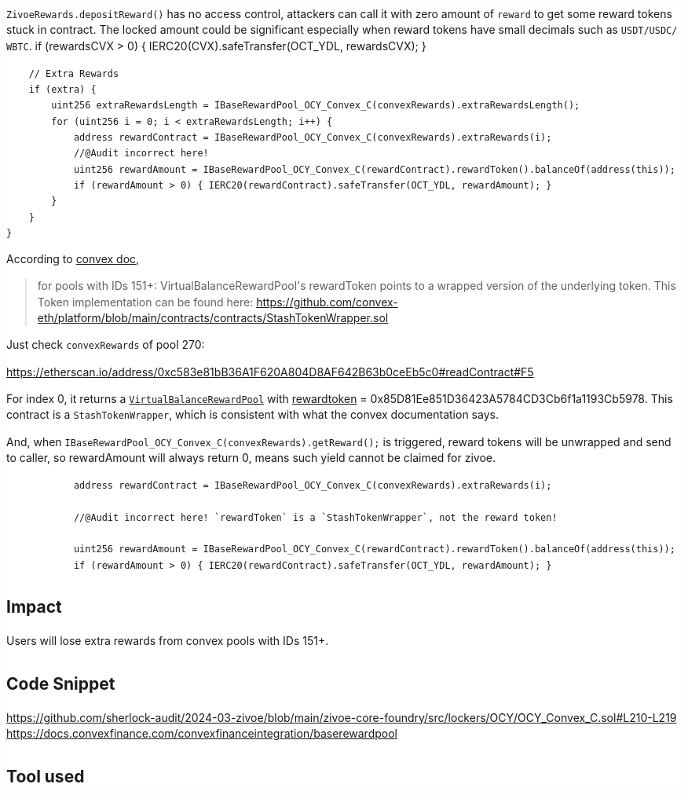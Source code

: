 ````ZivoeRewards.depositReward()```` has no access control, attackers can call it with zero amount of ````reward```` to get some reward tokens stuck in contract. The locked amount could be significant especially when reward tokens have small decimals such as ````USDT/USDC/WBTC````.
        if (rewardsCVX > 0) { IERC20(CVX).safeTransfer(OCT_YDL, rewardsCVX); }

        // Extra Rewards
        if (extra) {
            uint256 extraRewardsLength = IBaseRewardPool_OCY_Convex_C(convexRewards).extraRewardsLength();
            for (uint256 i = 0; i < extraRewardsLength; i++) {
                address rewardContract = IBaseRewardPool_OCY_Convex_C(convexRewards).extraRewards(i); 
                //@Audit incorrect here!
                uint256 rewardAmount = IBaseRewardPool_OCY_Convex_C(rewardContract).rewardToken().balanceOf(address(this));
                if (rewardAmount > 0) { IERC20(rewardContract).safeTransfer(OCT_YDL, rewardAmount); }
            }
        }
    }


According to [convex doc](https://docs.convexfinance.com/convexfinanceintegration/baserewardpool#:~:text=Important%20for%20pools,wrappers/ConvexStakingWrapper.sol), 

> for pools with IDs 151+:
> VirtualBalanceRewardPool's rewardToken points to a wrapped version of the underlying token.  This Token implementation can be found here: https://github.com/convex-eth/platform/blob/main/contracts/contracts/StashTokenWrapper.sol

Just check `convexRewards` of pool 270: 

https://etherscan.io/address/0xc583e81bB36A1F620A804D8AF642B63b0ceEb5c0#readContract#F5

For index 0, it returns a [`VirtualBalanceRewardPool`](https://etherscan.io/address/0x22A0a706Aa423E2257e4217be2268e0374b9229f) with [rewardtoken](https://etherscan.io/address/0xc583e81bB36A1F620A804D8AF642B63b0ceEb5c0#readContract#F19) = 0x85D81Ee851D36423A5784CD3Cb6f1a1193Cb5978. This contract is a `StashTokenWrapper`, which is consistent with what the convex documentation says.

And, when `IBaseRewardPool_OCY_Convex_C(convexRewards).getReward();` is triggered, reward tokens will be unwrapped and send to caller, so rewardAmount will always return 0, means such yield cannot be claimed for zivoe.

                address rewardContract = IBaseRewardPool_OCY_Convex_C(convexRewards).extraRewards(i); 

                //@Audit incorrect here! `rewardToken` is a `StashTokenWrapper`, not the reward token!

                uint256 rewardAmount = IBaseRewardPool_OCY_Convex_C(rewardContract).rewardToken().balanceOf(address(this));
                if (rewardAmount > 0) { IERC20(rewardContract).safeTransfer(OCT_YDL, rewardAmount); }

## Impact

Users will lose extra rewards from convex pools with IDs 151+.

## Code Snippet

https://github.com/sherlock-audit/2024-03-zivoe/blob/main/zivoe-core-foundry/src/lockers/OCY/OCY_Convex_C.sol#L210-L219
https://docs.convexfinance.com/convexfinanceintegration/baserewardpool

## Tool used

````